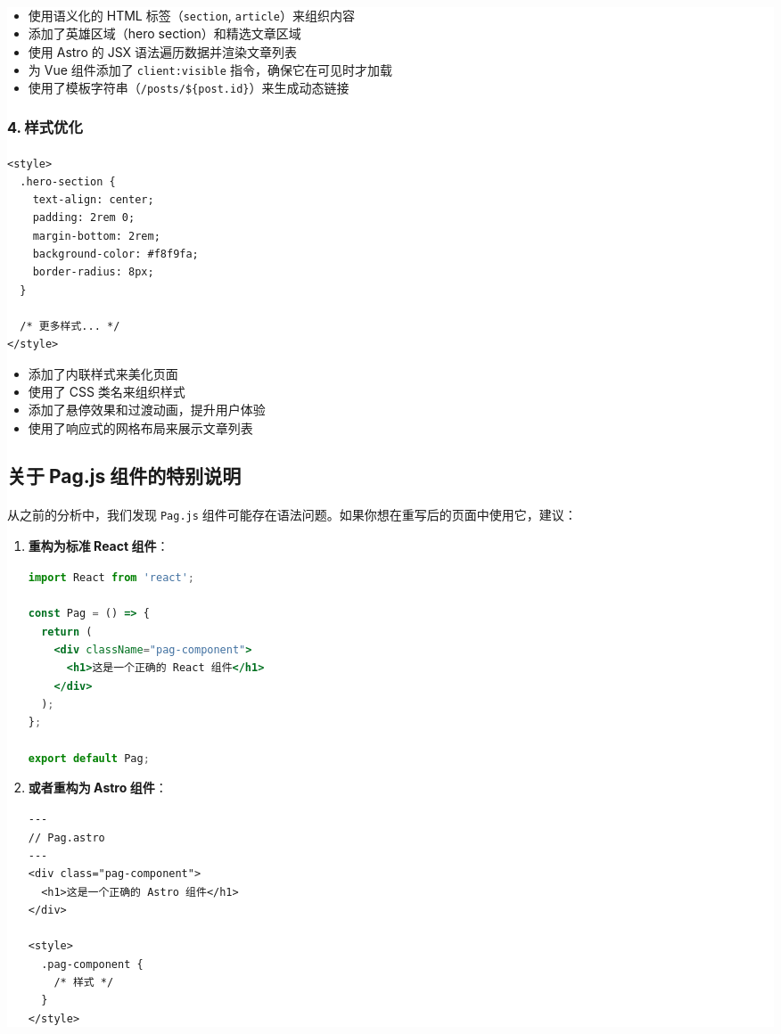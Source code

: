 - 使用语义化的 HTML 标签（`section`, `article`）来组织内容
- 添加了英雄区域（hero section）和精选文章区域
- 使用 Astro 的 JSX 语法遍历数据并渲染文章列表
- 为 Vue 组件添加了 `client:visible` 指令，确保它在可见时才加载
- 使用了模板字符串（`/posts/${post.id}`）来生成动态链接

### 4. 样式优化

```astro
<style>
  .hero-section {
    text-align: center;
    padding: 2rem 0;
    margin-bottom: 2rem;
    background-color: #f8f9fa;
    border-radius: 8px;
  }
  
  /* 更多样式... */
</style>
```

- 添加了内联样式来美化页面
- 使用了 CSS 类名来组织样式
- 添加了悬停效果和过渡动画，提升用户体验
- 使用了响应式的网格布局来展示文章列表

## 关于 Pag.js 组件的特别说明

从之前的分析中，我们发现 `Pag.js` 组件可能存在语法问题。如果你想在重写后的页面中使用它，建议：

1. **重构为标准 React 组件**：
   ```jsx
   import React from 'react';
   
   const Pag = () => {
     return (
       <div className="pag-component">
         <h1>这是一个正确的 React 组件</h1>
       </div>
     );
   };
   
   export default Pag;
   ```

2. **或者重构为 Astro 组件**：
   ```astro
   ---
   // Pag.astro
   ---
   <div class="pag-component">
     <h1>这是一个正确的 Astro 组件</h1>
   </div>
   
   <style>
     .pag-component {
       /* 样式 */
     }
   </style>
   ```
